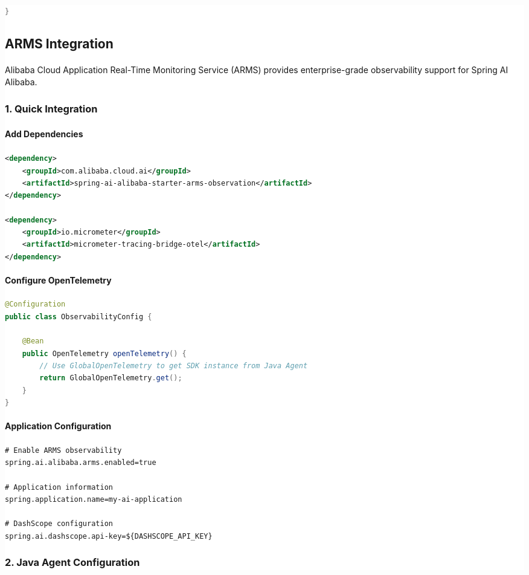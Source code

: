 ```java
}
```

## ARMS Integration

Alibaba Cloud Application Real-Time Monitoring Service (ARMS) provides enterprise-grade observability support for Spring AI Alibaba.

### 1. Quick Integration

#### Add Dependencies

```xml
<dependency>
    <groupId>com.alibaba.cloud.ai</groupId>
    <artifactId>spring-ai-alibaba-starter-arms-observation</artifactId>
</dependency>

<dependency>
    <groupId>io.micrometer</groupId>
    <artifactId>micrometer-tracing-bridge-otel</artifactId>
</dependency>
```

#### Configure OpenTelemetry

```java
@Configuration
public class ObservabilityConfig {
    
    @Bean
    public OpenTelemetry openTelemetry() {
        // Use GlobalOpenTelemetry to get SDK instance from Java Agent
        return GlobalOpenTelemetry.get();
    }
}
```

#### Application Configuration

```properties
# Enable ARMS observability
spring.ai.alibaba.arms.enabled=true

# Application information
spring.application.name=my-ai-application

# DashScope configuration
spring.ai.dashscope.api-key=${DASHSCOPE_API_KEY}
```

### 2. Java Agent Configuration
